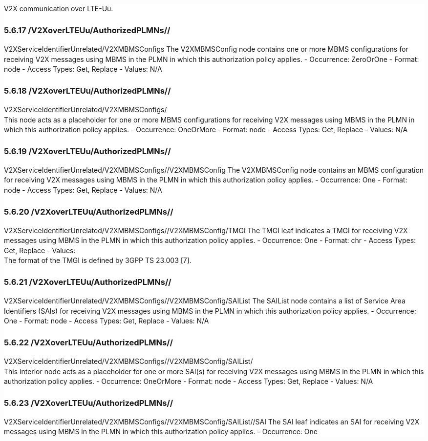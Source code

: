 V2X communication over LTE-Uu.
### 5.6.17 \/V2XoverLTEUu/AuthorizedPLMNs/\/
V2XServiceIdentifierUnrelated/V2XMBMSConfigs
The V2XMBMSConfig node contains one or more MBMS configurations for receiving
V2X messages using MBMS in the PLMN in which this authorization policy
applies.
\- Occurrence: ZeroOrOne
\- Format: node
\- Access Types: Get, Replace
\- Values: N/A
### 5.6.18 \/V2XoverLTEUu/AuthorizedPLMNs/\/
V2XServiceIdentifierUnrelated/V2XMBMSConfigs/\
This node acts as a placeholder for one or more MBMS configurations for
receiving V2X messages using MBMS in the PLMN in which this authorization
policy applies.
\- Occurrence: OneOrMore
\- Format: node
\- Access Types: Get, Replace
\- Values: N/A
### 5.6.19 \/V2XoverLTEUu/AuthorizedPLMNs/\/
V2XServiceIdentifierUnrelated/V2XMBMSConfigs/\/V2XMBMSConfig
The V2XMBMSConfig node contains an MBMS configuration for receiving V2X
messages using MBMS in the PLMN in which this authorization policy applies.
\- Occurrence: One
\- Format: node
\- Access Types: Get, Replace
\- Values: N/A
### 5.6.20 \/V2XoverLTEUu/AuthorizedPLMNs/\/
V2XServiceIdentifierUnrelated/V2XMBMSConfigs/\/V2XMBMSConfig/TMGI
The TMGI leaf indicates a TMGI for receiving V2X messages using MBMS in the
PLMN in which this authorization policy applies.
\- Occurrence: One
\- Format: chr
\- Access Types: Get, Replace
\- Values: \
The format of the TMGI is defined by 3GPP TS 23.003 [7].
### 5.6.21 \/V2XoverLTEUu/AuthorizedPLMNs/\/
V2XServiceIdentifierUnrelated/V2XMBMSConfigs/\/V2XMBMSConfig/SAIList
The SAIList node contains a list of Service Area Identifiers (SAIs) for
receiving V2X messages using MBMS in the PLMN in which this authorization
policy applies.
\- Occurrence: One
\- Format: node
\- Access Types: Get, Replace
\- Values: N/A
### 5.6.22 \/V2XoverLTEUu/AuthorizedPLMNs/\/
V2XServiceIdentifierUnrelated/V2XMBMSConfigs/\/V2XMBMSConfig/SAIList/\
This interior node acts as a placeholder for one or more SAI(s) for receiving
V2X messages using MBMS in the PLMN in which this authorization policy
applies.
\- Occurrence: OneOrMore
\- Format: node
\- Access Types: Get, Replace
\- Values: N/A
### 5.6.23 \/V2XoverLTEUu/AuthorizedPLMNs/\/
V2XServiceIdentifierUnrelated/V2XMBMSConfigs/\/V2XMBMSConfig/SAIList/\/SAI
The SAI leaf indicates an SAI for receiving V2X messages using MBMS in the
PLMN in which this authorization policy applies.
\- Occurrence: One